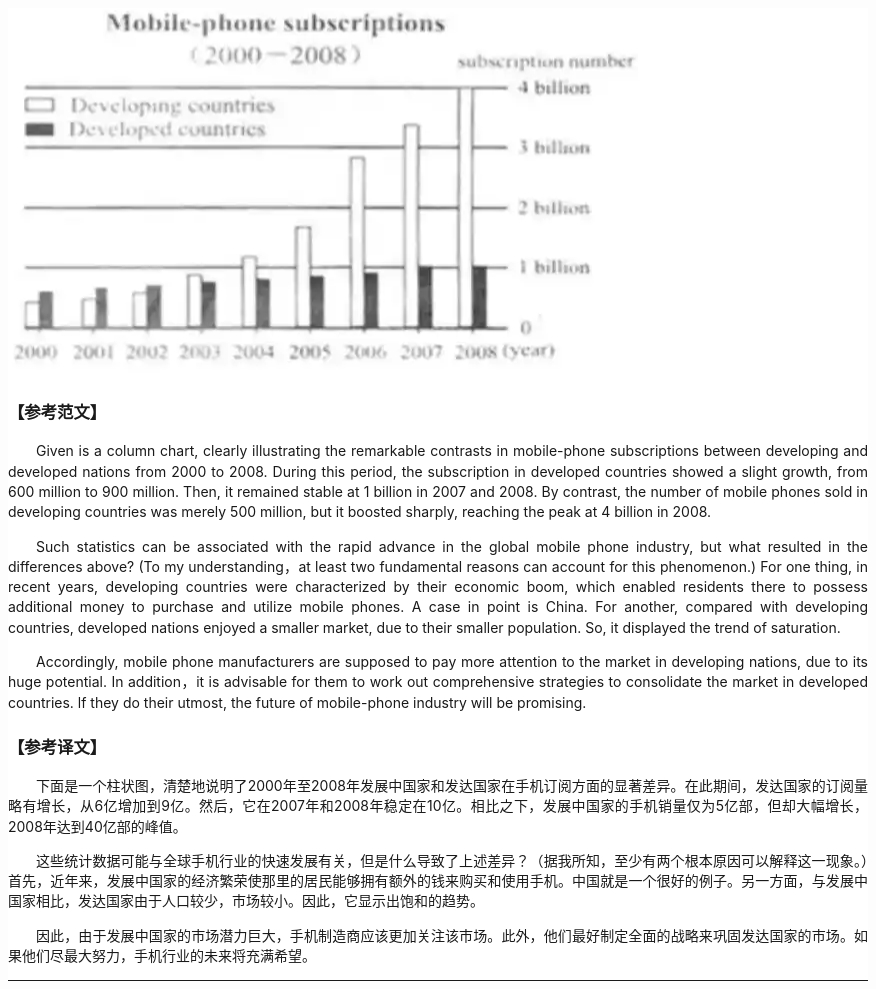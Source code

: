 ![](./英语二图表作文（二）/img_060801.png)

### 【参考范文】

<p align = "justify" style = "text-indent:2em"> Given is a column chart, clearly illustrating the remarkable contrasts in mobile-phone subscriptions between developing and developed nations from 2000 to 2008. During this period, the subscription in developed countries showed a slight growth, from 600 million to 900 million. Then, it remained stable at 1 billion in 2007 and 2008. By contrast, the number of mobile phones sold in developing countries was merely 500 million, but it boosted sharply, reaching the peak at 4 billion in 2008.</p>

<p align = "justify" style = "text-indent:2em"> Such statistics can be associated with the rapid advance in the global mobile phone industry, but what resulted in the differences above? (To my understanding，at least two fundamental reasons can account for this phenomenon.) For one thing, in recent years, developing countries were characterized by their economic boom, which enabled residents there to possess additional money to purchase and utilize mobile phones. A case in point is China. For another, compared with developing countries, developed nations enjoyed a smaller market, due to their smaller population. So, it displayed the trend of saturation.</p>

<p align = "justify" style = "text-indent:2em"> Accordingly, mobile phone manufacturers are supposed to pay more attention to the market in developing nations, due to its huge potential. In addition，it is advisable for them to work out comprehensive strategies to consolidate the market in developed countries. lf they do their utmost, the future of mobile-phone industry will be promising.</p>

### 【参考译文】

<p align = "justify" style = "text-indent:2em">下面是一个柱状图，清楚地说明了2000年至2008年发展中国家和发达国家在手机订阅方面的显著差异。在此期间，发达国家的订阅量略有增长，从6亿增加到9亿。然后，它在2007年和2008年稳定在10亿。相比之下，发展中国家的手机销量仅为5亿部，但却大幅增长，2008年达到40亿部的峰值。</p>

<p align = "justify" style = "text-indent:2em">这些统计数据可能与全球手机行业的快速发展有关，但是什么导致了上述差异？（据我所知，至少有两个根本原因可以解释这一现象。）首先，近年来，发展中国家的经济繁荣使那里的居民能够拥有额外的钱来购买和使用手机。中国就是一个很好的例子。另一方面，与发展中国家相比，发达国家由于人口较少，市场较小。因此，它显示出饱和的趋势。</p>

<p align = "justify" style = "text-indent:2em">因此，由于发展中国家的市场潜力巨大，手机制造商应该更加关注该市场。此外，他们最好制定全面的战略来巩固发达国家的市场。如果他们尽最大努力，手机行业的未来将充满希望。</p>

---